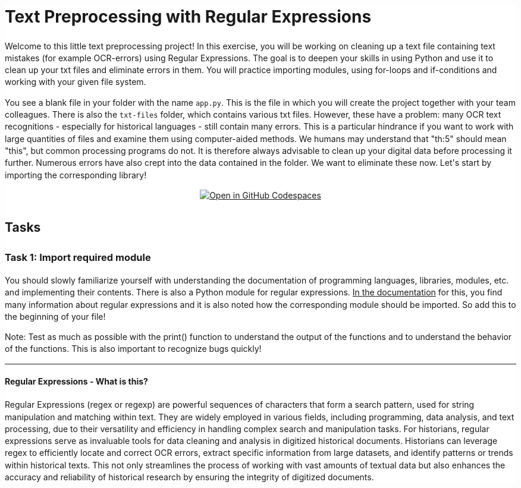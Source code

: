 # Text Preprocessing with Regular Expressions

Welcome to this little text preprocessing project! In this exercise, you will be working on cleaning up a text file containing text mistakes (for example OCR-errors) using Regular Expressions. The goal is to deepen your skills in using Python and use it to clean up your txt files and eliminate errors in them. You will practice importing modules, using for-loops and if-conditions and working with your given file system.

You see a blank file in your folder with the name `app.py`. This is the file in which you will create the project together with your team colleagues. There is also the `txt-files` folder, which contains various txt files. However, these have a problem: many OCR text recognitions - especially for historical languages - still contain many errors. This is a particular hindrance if you want to work with large quantities of files and examine them using computer-aided methods. We humans may understand that "th:5" should mean "this", but common processing programs do not. It is therefore always advisable to clean up your digital data before processing it further.
Numerous errors have also crept into the data contained in the folder. We want to eliminate these now. Let's start by importing the corresponding library!

<p align="center">
  <a href="https://codespaces.new/Digital-History-Bielefeld/Text-Preprocessing-with-Regular-Expressions" target="_blank">
    <img src="https://github.com/codespaces/badge.svg" alt="Open in GitHub Codespaces">
  </a>
</p>

## Tasks

### Task 1: Import required module

You should slowly familiarize yourself with understanding the documentation of programming languages, libraries, modules, etc. and implementing their contents. There is also a Python module for regular expressions. [In the documentation](https://docs.python.org/3/howto/regex.html) for this, you find many information about regular expressions and it is also noted how the corresponding module should be imported. So add this to the beginning of your file!

Note: Test as much as possible with the print() function to understand the output of the functions and to understand the behavior of the functions. This is also important to recognize bugs quickly!

------

#### Regular Expressions - What is this?

Regular Expressions (regex or regexp) are powerful sequences of characters that form a search pattern, used for string manipulation and matching within text. They are widely employed in various fields, including programming, data analysis, and text processing, due to their versatility and efficiency in handling complex search and manipulation tasks. For historians, regular expressions serve as invaluable tools for data cleaning and analysis in digitized historical documents. Historians can leverage regex to efficiently locate and correct OCR errors, extract specific information from large datasets, and identify patterns or trends within historical texts. This not only streamlines the process of working with vast amounts of textual data but also enhances the accuracy and reliability of historical research by ensuring the integrity of digitized documents.
